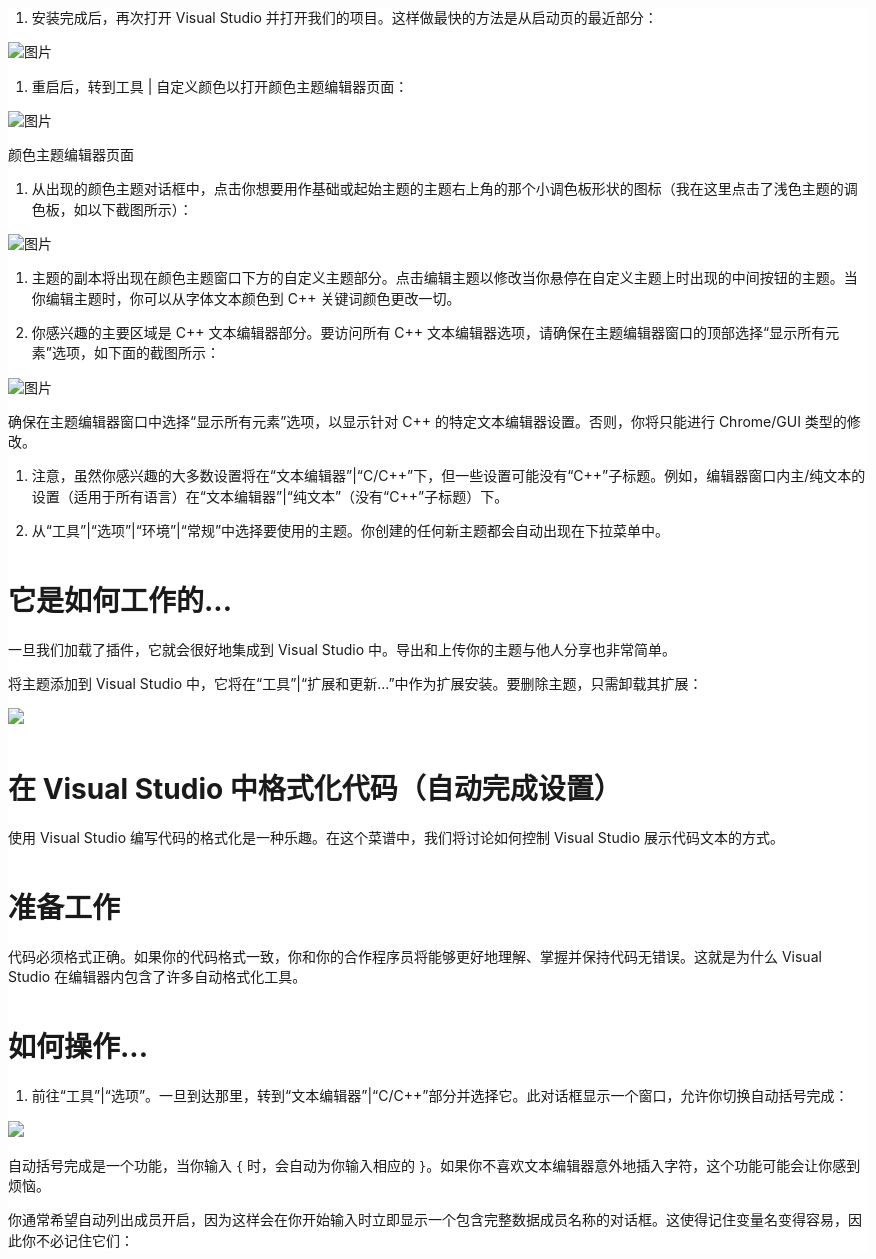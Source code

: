 1.  安装完成后，再次打开 Visual Studio 并打开我们的项目。这样做最快的方法是从启动页的最近部分：

![图片](img/b036144a-38e0-430e-ab2a-fd94b29ba47c.png)

1.  重启后，转到工具 | 自定义颜色以打开颜色主题编辑器页面：

![图片](img/cbc7ab5a-8f95-4872-8093-4f174f8cb083.png)

颜色主题编辑器页面

1.  从出现的颜色主题对话框中，点击你想要用作基础或起始主题的主题右上角的那个小调色板形状的图标（我在这里点击了浅色主题的调色板，如以下截图所示）：

![图片](img/996f768b-84ae-4716-9349-9435b34e7093.png)

1.  主题的副本将出现在颜色主题窗口下方的自定义主题部分。点击编辑主题以修改当你悬停在自定义主题上时出现的中间按钮的主题。当你编辑主题时，你可以从字体文本颜色到 C++ 关键词颜色更改一切。

1.  你感兴趣的主要区域是 C++ 文本编辑器部分。要访问所有 C++ 文本编辑器选项，请确保在主题编辑器窗口的顶部选择“显示所有元素”选项，如下面的截图所示：

![图片](img/f40eaa8c-bf51-43c6-8b50-91fc07effd69.png)

确保在主题编辑器窗口中选择“显示所有元素”选项，以显示针对 C++ 的特定文本编辑器设置。否则，你将只能进行 Chrome/GUI 类型的修改。

1.  注意，虽然你感兴趣的大多数设置将在“文本编辑器”|“C/C++”下，但一些设置可能没有“C++”子标题。例如，编辑器窗口内主/纯文本的设置（适用于所有语言）在“文本编辑器”|“纯文本”（没有“C++”子标题）下。

1.  从“工具”|“选项”|“环境”|“常规”中选择要使用的主题。你创建的任何新主题都会自动出现在下拉菜单中。

# 它是如何工作的...

一旦我们加载了插件，它就会很好地集成到 Visual Studio 中。导出和上传你的主题与他人分享也非常简单。

将主题添加到 Visual Studio 中，它将在“工具”|“扩展和更新...”中作为扩展安装。要删除主题，只需卸载其扩展：

![](img/a451719f-e357-414b-b8a3-b1486650a68b.png)

# 在 Visual Studio 中格式化代码（自动完成设置）

使用 Visual Studio 编写代码的格式化是一种乐趣。在这个菜谱中，我们将讨论如何控制 Visual Studio 展示代码文本的方式。

# 准备工作

代码必须格式正确。如果你的代码格式一致，你和你的合作程序员将能够更好地理解、掌握并保持代码无错误。这就是为什么 Visual Studio 在编辑器内包含了许多自动格式化工具。

# 如何操作...

1.  前往“工具”|“选项”。一旦到达那里，转到“文本编辑器”|“C/C++”部分并选择它。此对话框显示一个窗口，允许你切换自动括号完成：

![](img/0a3d0243-2005-425b-bb93-59942d70d2e0.png)

自动括号完成是一个功能，当你输入 `{` 时，会自动为你输入相应的 `}`。如果你不喜欢文本编辑器意外地插入字符，这个功能可能会让你感到烦恼。

你通常希望自动列出成员开启，因为这样会在你开始输入时立即显示一个包含完整数据成员名称的对话框。这使得记住变量名变得容易，因此你不必记住它们：
